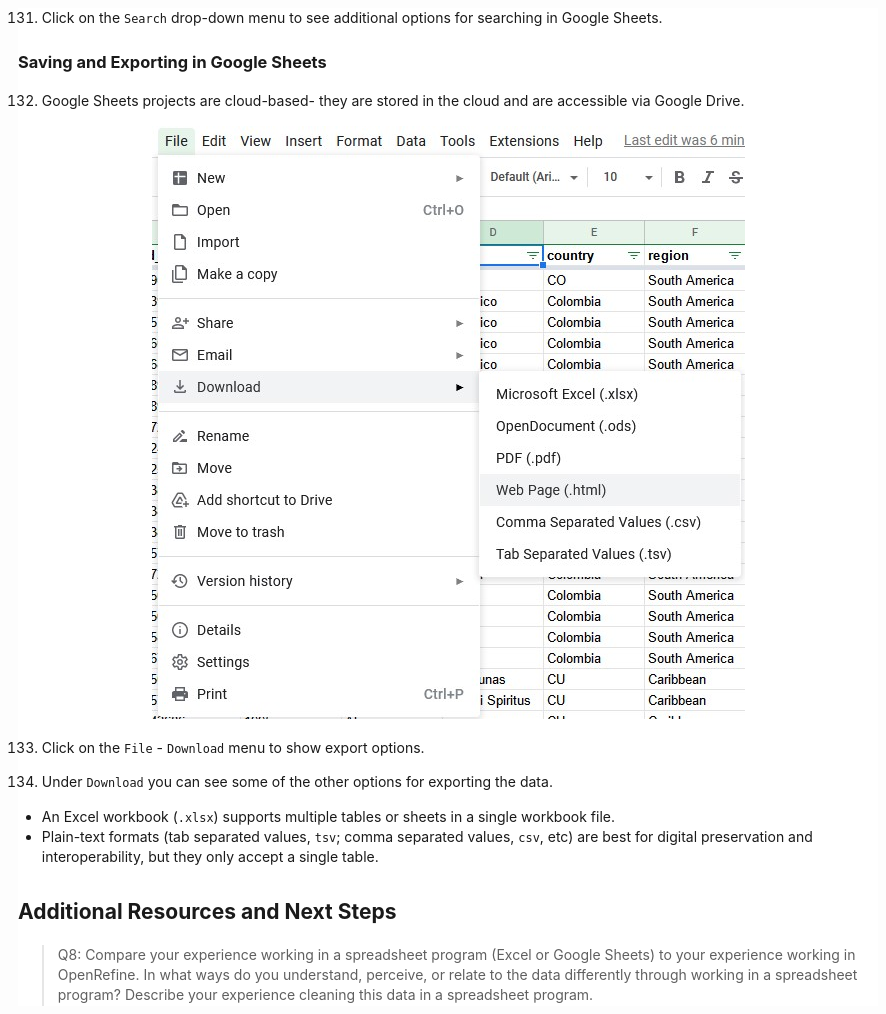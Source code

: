 131. Click on the `Search` drop-down menu to see additional options for searching in Google Sheets.

### Saving and Exporting in Google Sheets

132. Google Sheets projects are cloud-based- they are stored in the cloud and are accessible via Google Drive.

<p align="center"><img class=" size-full wp-image-55 aligncenter" src="https://github.com/kwaldenphd/tidy-data-principles/blob/main/figures/figU.jpg?raw=true" alt="Capture_2"  /></p>

133. Click on the `File` - `Download` menu to show export options.

134. Under `Download` you can see some of the other options for exporting the data.
  * An Excel workbook (`.xlsx`) supports multiple tables or sheets in a single workbook file.
  * Plain-text formats (tab separated values, `tsv`; comma separated values, `csv`, etc) are best for digital preservation and interoperability, but they only accept a single table.

## Additional Resources and Next Steps

<blockquote>Q8: Compare your experience working in a spreadsheet program (Excel or Google Sheets) to your experience working in OpenRefine. In what ways do you understand, perceive, or relate to the data differently through working in a spreadsheet program? Describe your experience cleaning this data in a spreadsheet program.</blockquote>
